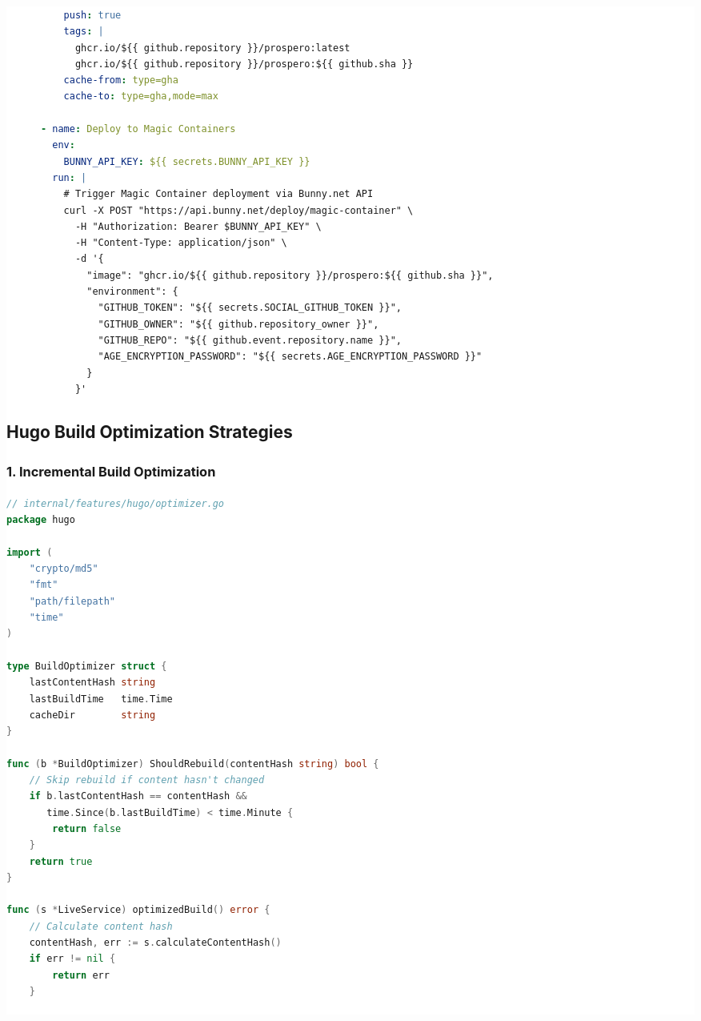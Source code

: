 ```yaml
          push: true
          tags: |
            ghcr.io/${{ github.repository }}/prospero:latest
            ghcr.io/${{ github.repository }}/prospero:${{ github.sha }}
          cache-from: type=gha
          cache-to: type=gha,mode=max
          
      - name: Deploy to Magic Containers
        env:
          BUNNY_API_KEY: ${{ secrets.BUNNY_API_KEY }}
        run: |
          # Trigger Magic Container deployment via Bunny.net API
          curl -X POST "https://api.bunny.net/deploy/magic-container" \
            -H "Authorization: Bearer $BUNNY_API_KEY" \
            -H "Content-Type: application/json" \
            -d '{
              "image": "ghcr.io/${{ github.repository }}/prospero:${{ github.sha }}",
              "environment": {
                "GITHUB_TOKEN": "${{ secrets.SOCIAL_GITHUB_TOKEN }}",
                "GITHUB_OWNER": "${{ github.repository_owner }}",
                "GITHUB_REPO": "${{ github.event.repository.name }}",
                "AGE_ENCRYPTION_PASSWORD": "${{ secrets.AGE_ENCRYPTION_PASSWORD }}"
              }
            }'
```

## Hugo Build Optimization Strategies

### 1. Incremental Build Optimization
```go
// internal/features/hugo/optimizer.go
package hugo

import (
    "crypto/md5"
    "fmt"
    "path/filepath"
    "time"
)

type BuildOptimizer struct {
    lastContentHash string
    lastBuildTime   time.Time
    cacheDir        string
}

func (b *BuildOptimizer) ShouldRebuild(contentHash string) bool {
    // Skip rebuild if content hasn't changed
    if b.lastContentHash == contentHash && 
       time.Since(b.lastBuildTime) < time.Minute {
        return false
    }
    return true
}

func (s *LiveService) optimizedBuild() error {
    // Calculate content hash
    contentHash, err := s.calculateContentHash()
    if err != nil {
        return err
    }
    
```